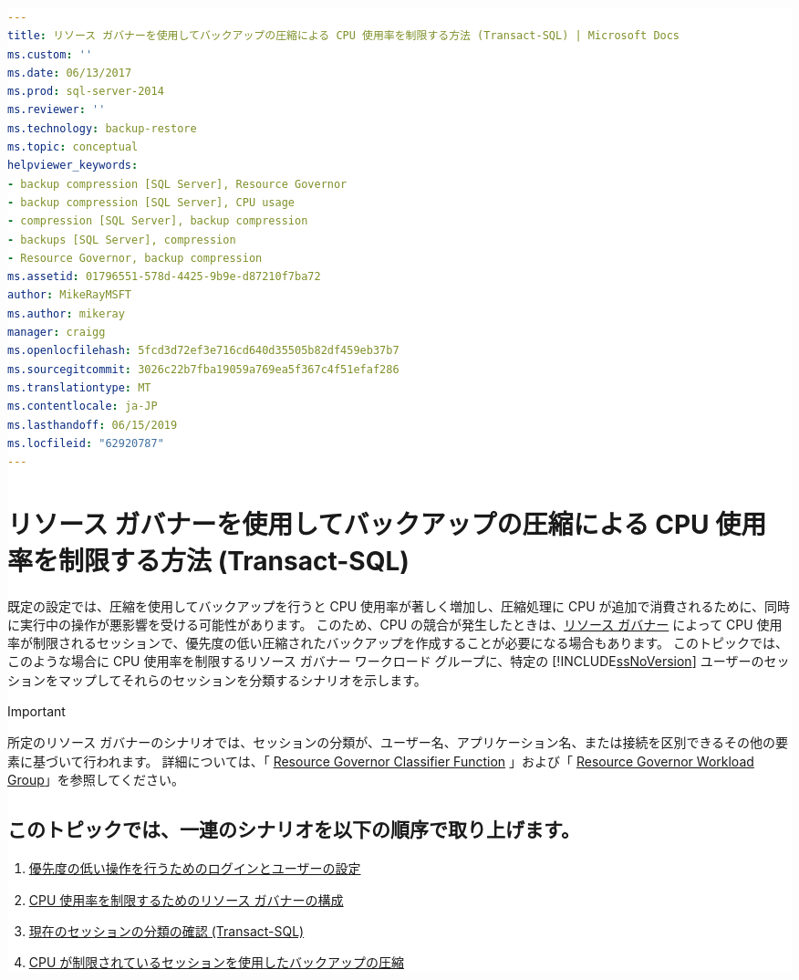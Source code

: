 ```yaml
---
title: リソース ガバナーを使用してバックアップの圧縮による CPU 使用率を制限する方法 (Transact-SQL) | Microsoft Docs
ms.custom: ''
ms.date: 06/13/2017
ms.prod: sql-server-2014
ms.reviewer: ''
ms.technology: backup-restore
ms.topic: conceptual
helpviewer_keywords:
- backup compression [SQL Server], Resource Governor
- backup compression [SQL Server], CPU usage
- compression [SQL Server], backup compression
- backups [SQL Server], compression
- Resource Governor, backup compression
ms.assetid: 01796551-578d-4425-9b9e-d87210f7ba72
author: MikeRayMSFT
ms.author: mikeray
manager: craigg
ms.openlocfilehash: 5fcd3d72ef3e716cd640d35505b82df459eb37b7
ms.sourcegitcommit: 3026c22b7fba19059a769ea5f367c4f51efaf286
ms.translationtype: MT
ms.contentlocale: ja-JP
ms.lasthandoff: 06/15/2019
ms.locfileid: "62920787"
---
```

# <a name="use-resource-governor-to-limit-cpu-usage-by-backup-compression-transact-sql"></a>リソース ガバナーを使用してバックアップの圧縮による CPU 使用率を制限する方法 (Transact-SQL)
  既定の設定では、圧縮を使用してバックアップを行うと CPU 使用率が著しく増加し、圧縮処理に CPU が追加で消費されるために、同時に実行中の操作が悪影響を受ける可能性があります。 このため、CPU の競合が発生したときは、[リソース ガバナー](../resource-governor/resource-governor.md) によって CPU 使用率が制限されるセッションで、優先度の低い圧縮されたバックアップを作成することが必要になる場合もあります。 このトピックでは、このような場合に CPU 使用率を制限するリソース ガバナー ワークロード グループに、特定の [!INCLUDE[ssNoVersion](../../includes/ssnoversion-md.md)] ユーザーのセッションをマップしてそれらのセッションを分類するシナリオを示します。  
  
> [!IMPORTANT]  
>  所定のリソース ガバナーのシナリオでは、セッションの分類が、ユーザー名、アプリケーション名、または接続を区別できるその他の要素に基づいて行われます。 詳細については、「 [Resource Governor Classifier Function](../resource-governor/resource-governor-classifier-function.md) 」および「 [Resource Governor Workload Group](../resource-governor/resource-governor-workload-group.md)」を参照してください。  
  
##  <a name="Top"></a> このトピックでは、一連のシナリオを以下の順序で取り上げます。  
  
1.  [優先度の低い操作を行うためのログインとユーザーの設定](#setup_login_and_user)  
  
2.  [CPU 使用率を制限するためのリソース ガバナーの構成](#configure_RG)  
  
3.  [現在のセッションの分類の確認 (Transact-SQL)](#verifying)  
  
4.  [CPU が制限されているセッションを使用したバックアップの圧縮](#creating_compressed_backup)  
  